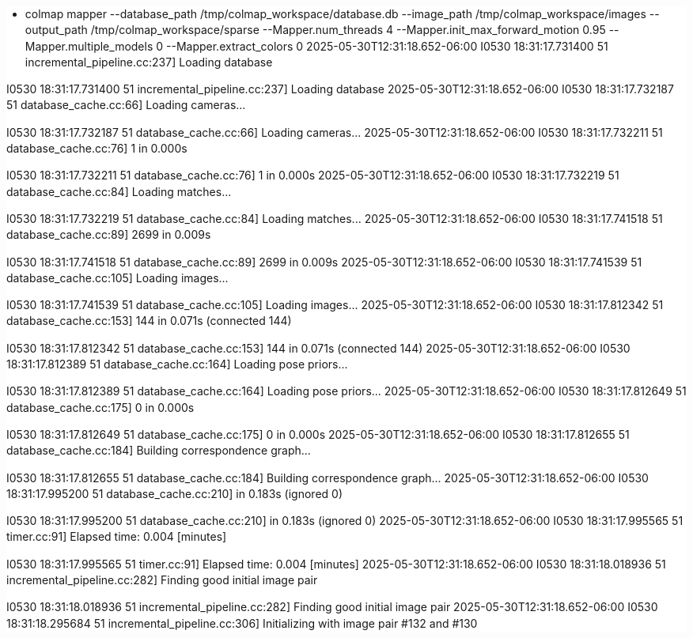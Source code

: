 + colmap mapper --database_path /tmp/colmap_workspace/database.db --image_path /tmp/colmap_workspace/images --output_path /tmp/colmap_workspace/sparse --Mapper.num_threads 4 --Mapper.init_max_forward_motion 0.95 --Mapper.multiple_models 0 --Mapper.extract_colors 0
2025-05-30T12:31:18.652-06:00
I0530 18:31:17.731400    51 incremental_pipeline.cc:237] Loading database

I0530 18:31:17.731400 51 incremental_pipeline.cc:237] Loading database
2025-05-30T12:31:18.652-06:00
I0530 18:31:17.732187    51 database_cache.cc:66] Loading cameras...

I0530 18:31:17.732187 51 database_cache.cc:66] Loading cameras...
2025-05-30T12:31:18.652-06:00
I0530 18:31:17.732211    51 database_cache.cc:76]  1 in 0.000s

I0530 18:31:17.732211 51 database_cache.cc:76] 1 in 0.000s
2025-05-30T12:31:18.652-06:00
I0530 18:31:17.732219    51 database_cache.cc:84] Loading matches...

I0530 18:31:17.732219 51 database_cache.cc:84] Loading matches...
2025-05-30T12:31:18.652-06:00
I0530 18:31:17.741518    51 database_cache.cc:89]  2699 in 0.009s

I0530 18:31:17.741518 51 database_cache.cc:89] 2699 in 0.009s
2025-05-30T12:31:18.652-06:00
I0530 18:31:17.741539    51 database_cache.cc:105] Loading images...

I0530 18:31:17.741539 51 database_cache.cc:105] Loading images...
2025-05-30T12:31:18.652-06:00
I0530 18:31:17.812342    51 database_cache.cc:153]  144 in 0.071s (connected 144)

I0530 18:31:17.812342 51 database_cache.cc:153] 144 in 0.071s (connected 144)
2025-05-30T12:31:18.652-06:00
I0530 18:31:17.812389    51 database_cache.cc:164] Loading pose priors...

I0530 18:31:17.812389 51 database_cache.cc:164] Loading pose priors...
2025-05-30T12:31:18.652-06:00
I0530 18:31:17.812649    51 database_cache.cc:175]  0 in 0.000s

I0530 18:31:17.812649 51 database_cache.cc:175] 0 in 0.000s
2025-05-30T12:31:18.652-06:00
I0530 18:31:17.812655    51 database_cache.cc:184] Building correspondence graph...

I0530 18:31:17.812655 51 database_cache.cc:184] Building correspondence graph...
2025-05-30T12:31:18.652-06:00
I0530 18:31:17.995200    51 database_cache.cc:210]  in 0.183s (ignored 0)

I0530 18:31:17.995200 51 database_cache.cc:210] in 0.183s (ignored 0)
2025-05-30T12:31:18.652-06:00
I0530 18:31:17.995565    51 timer.cc:91] Elapsed time: 0.004 [minutes]

I0530 18:31:17.995565 51 timer.cc:91] Elapsed time: 0.004 [minutes]
2025-05-30T12:31:18.652-06:00
I0530 18:31:18.018936    51 incremental_pipeline.cc:282] Finding good initial image pair

I0530 18:31:18.018936 51 incremental_pipeline.cc:282] Finding good initial image pair
2025-05-30T12:31:18.652-06:00
I0530 18:31:18.295684    51 incremental_pipeline.cc:306] Initializing with image pair #132 and #130
